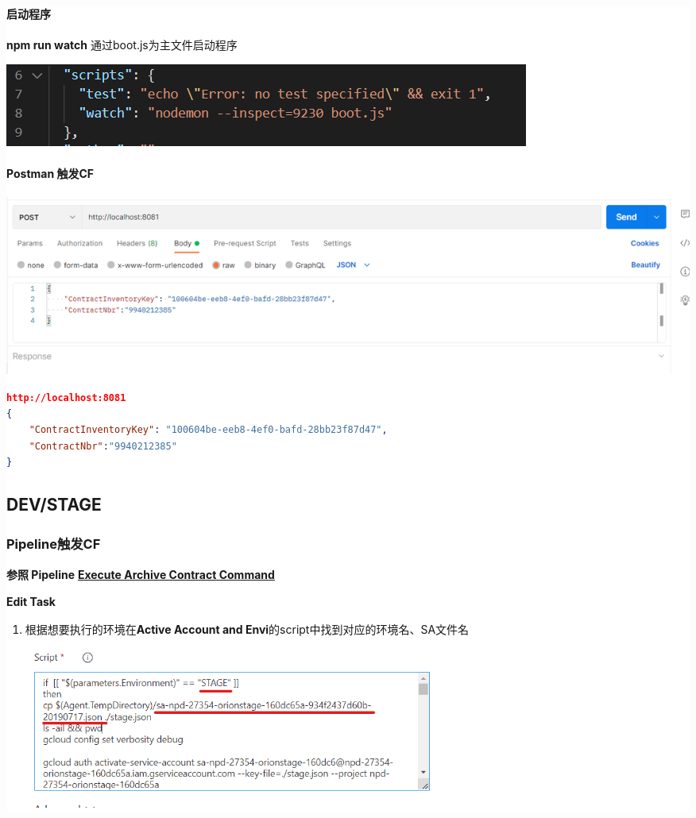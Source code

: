 #### 启动程序

**npm run watch**  通过boot.js为主文件启动程序

![image-20220228144149082](./CloudFunction.assets/image-20220228144149082-16460305111067.png) 



#### Postman 触发CF

![image-20220228170622446](./CloudFunction.assets/image-20220228170622446-16460391843038-16460391911349.png)

```json
http://localhost:8081
{
    "ContractInventoryKey": "100604be-eeb8-4ef0-bafd-28bb23f87d47",
    "ContractNbr":"9940212385"
}
```



## DEV/STAGE

### Pipeline触发CF

**参照 Pipeline** **[Execute Archive Contract Command](https://dev.azure.com/accenturecio07/NxtGenMMC_27354/_apps/hub/ms.vss-ciworkflow.build-ci-hub?_a=edit-build-definition&id=4561&view=Tab_Tasks)**

**Edit Task** 

1. 根据想要执行的环境在**Active Account and Envi**的script中找到对应的环境名、SA文件名

   <img src="./CloudFunction.assets/image-20220228181454695-164604329675510.png" alt="image-20220228181454695" style="zoom:67%;" /> 
